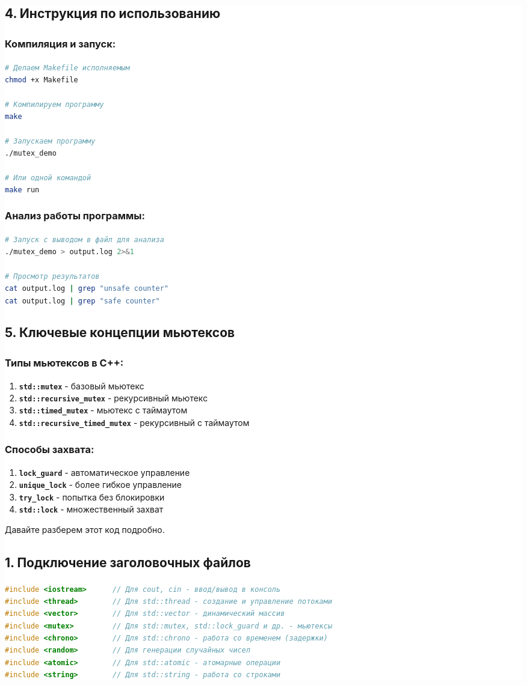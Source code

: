 ## 4. Инструкция по использованию

### Компиляция и запуск:

```bash
# Делаем Makefile исполняемым
chmod +x Makefile

# Компилируем программу
make

# Запускаем программу
./mutex_demo

# Или одной командой
make run
```

### Анализ работы программы:

```bash
# Запуск с выводом в файл для анализа
./mutex_demo > output.log 2>&1

# Просмотр результатов
cat output.log | grep "unsafe counter"
cat output.log | grep "safe counter"
```

## 5. Ключевые концепции мьютексов

### Типы мьютексов в C++:

1. **`std::mutex`** - базовый мьютекс
2. **`std::recursive_mutex`** - рекурсивный мьютекс
3. **`std::timed_mutex`** - мьютекс с таймаутом
4. **`std::recursive_timed_mutex`** - рекурсивный с таймаутом

### Способы захвата:

1. **`lock_guard`** - автоматическое управление
2. **`unique_lock`** - более гибкое управление
3. **`try_lock`** - попытка без блокировки
4. **`std::lock`** - множественный захват

Давайте разберем этот код подробно.

## 1. Подключение заголовочных файлов

```cpp
#include <iostream>      // Для cout, cin - ввод/вывод в консоль
#include <thread>        // Для std::thread - создание и управление потоками
#include <vector>        // Для std::vector - динамический массив
#include <mutex>         // Для std::mutex, std::lock_guard и др. - мьютексы
#include <chrono>        // Для std::chrono - работа со временем (задержки)
#include <random>        // Для генерации случайных чисел
#include <atomic>        // Для std::atomic - атомарные операции
#include <string>        // Для std::string - работа со строками
```
